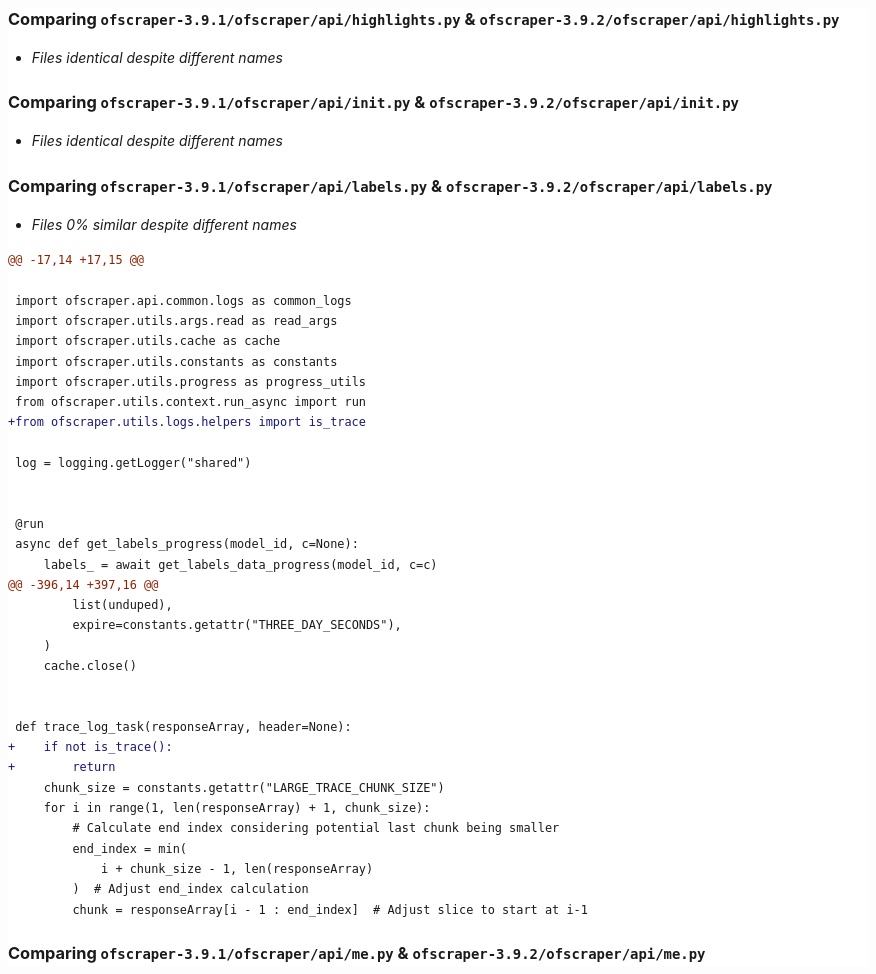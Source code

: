 ### Comparing `ofscraper-3.9.1/ofscraper/api/highlights.py` & `ofscraper-3.9.2/ofscraper/api/highlights.py`

 * *Files identical despite different names*

### Comparing `ofscraper-3.9.1/ofscraper/api/init.py` & `ofscraper-3.9.2/ofscraper/api/init.py`

 * *Files identical despite different names*

### Comparing `ofscraper-3.9.1/ofscraper/api/labels.py` & `ofscraper-3.9.2/ofscraper/api/labels.py`

 * *Files 0% similar despite different names*

```diff
@@ -17,14 +17,15 @@
 
 import ofscraper.api.common.logs as common_logs
 import ofscraper.utils.args.read as read_args
 import ofscraper.utils.cache as cache
 import ofscraper.utils.constants as constants
 import ofscraper.utils.progress as progress_utils
 from ofscraper.utils.context.run_async import run
+from ofscraper.utils.logs.helpers import is_trace
 
 log = logging.getLogger("shared")
 
 
 @run
 async def get_labels_progress(model_id, c=None):
     labels_ = await get_labels_data_progress(model_id, c=c)
@@ -396,14 +397,16 @@
         list(unduped),
         expire=constants.getattr("THREE_DAY_SECONDS"),
     )
     cache.close()
 
 
 def trace_log_task(responseArray, header=None):
+    if not is_trace():
+        return
     chunk_size = constants.getattr("LARGE_TRACE_CHUNK_SIZE")
     for i in range(1, len(responseArray) + 1, chunk_size):
         # Calculate end index considering potential last chunk being smaller
         end_index = min(
             i + chunk_size - 1, len(responseArray)
         )  # Adjust end_index calculation
         chunk = responseArray[i - 1 : end_index]  # Adjust slice to start at i-1
```

### Comparing `ofscraper-3.9.1/ofscraper/api/me.py` & `ofscraper-3.9.2/ofscraper/api/me.py`
